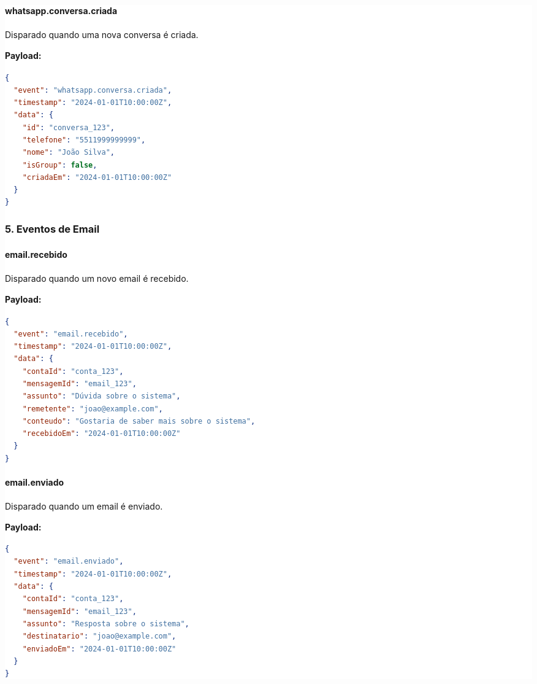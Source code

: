 #### whatsapp.conversa.criada
Disparado quando uma nova conversa é criada.

**Payload:**
```json
{
  "event": "whatsapp.conversa.criada",
  "timestamp": "2024-01-01T10:00:00Z",
  "data": {
    "id": "conversa_123",
    "telefone": "5511999999999",
    "nome": "João Silva",
    "isGroup": false,
    "criadaEm": "2024-01-01T10:00:00Z"
  }
}
```

### 5. Eventos de Email

#### email.recebido
Disparado quando um novo email é recebido.

**Payload:**
```json
{
  "event": "email.recebido",
  "timestamp": "2024-01-01T10:00:00Z",
  "data": {
    "contaId": "conta_123",
    "mensagemId": "email_123",
    "assunto": "Dúvida sobre o sistema",
    "remetente": "joao@example.com",
    "conteudo": "Gostaria de saber mais sobre o sistema",
    "recebidoEm": "2024-01-01T10:00:00Z"
  }
}
```

#### email.enviado
Disparado quando um email é enviado.

**Payload:**
```json
{
  "event": "email.enviado",
  "timestamp": "2024-01-01T10:00:00Z",
  "data": {
    "contaId": "conta_123",
    "mensagemId": "email_123",
    "assunto": "Resposta sobre o sistema",
    "destinatario": "joao@example.com",
    "enviadoEm": "2024-01-01T10:00:00Z"
  }
}
```
